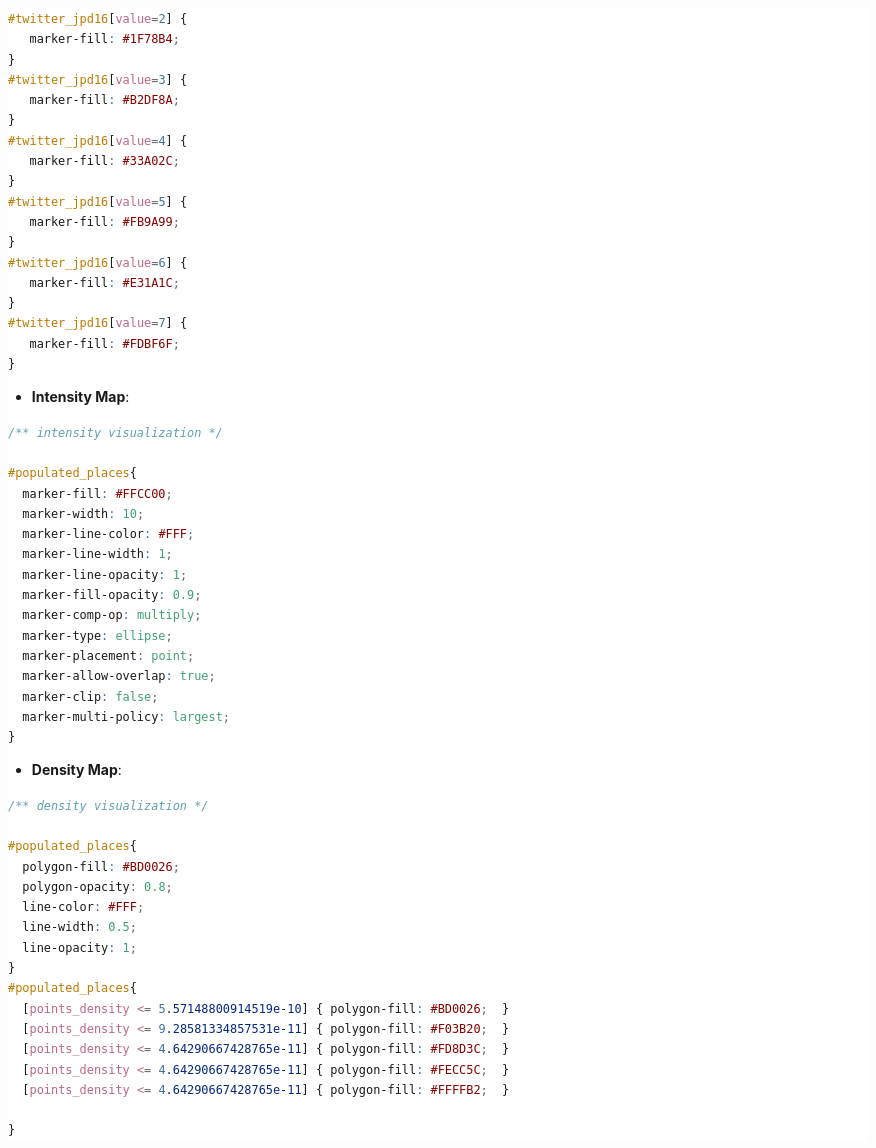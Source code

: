```css
#twitter_jpd16[value=2] {
   marker-fill: #1F78B4;
}
#twitter_jpd16[value=3] {
   marker-fill: #B2DF8A;
}
#twitter_jpd16[value=4] {
   marker-fill: #33A02C;
}
#twitter_jpd16[value=5] {
   marker-fill: #FB9A99;
}
#twitter_jpd16[value=6] {
   marker-fill: #E31A1C;
}
#twitter_jpd16[value=7] {
   marker-fill: #FDBF6F;
}
```

* **Intensity Map**:

```css
/** intensity visualization */

#populated_places{
  marker-fill: #FFCC00; 
  marker-width: 10; 
  marker-line-color: #FFF; 
  marker-line-width: 1; 
  marker-line-opacity: 1; 
  marker-fill-opacity: 0.9; 
  marker-comp-op: multiply; 
  marker-type: ellipse; 
  marker-placement: point; 
  marker-allow-overlap: true; 
  marker-clip: false; 
  marker-multi-policy: largest; 
}
```

* **Density Map**:

```css
/** density visualization */

#populated_places{
  polygon-fill: #BD0026;
  polygon-opacity: 0.8;
  line-color: #FFF;
  line-width: 0.5;
  line-opacity: 1;
}
#populated_places{
  [points_density <= 5.57148800914519e-10] { polygon-fill: #BD0026;  }
  [points_density <= 9.28581334857531e-11] { polygon-fill: #F03B20;  }
  [points_density <= 4.64290667428765e-11] { polygon-fill: #FD8D3C;  }
  [points_density <= 4.64290667428765e-11] { polygon-fill: #FECC5C;  }
  [points_density <= 4.64290667428765e-11] { polygon-fill: #FFFFB2;  }

}
```
